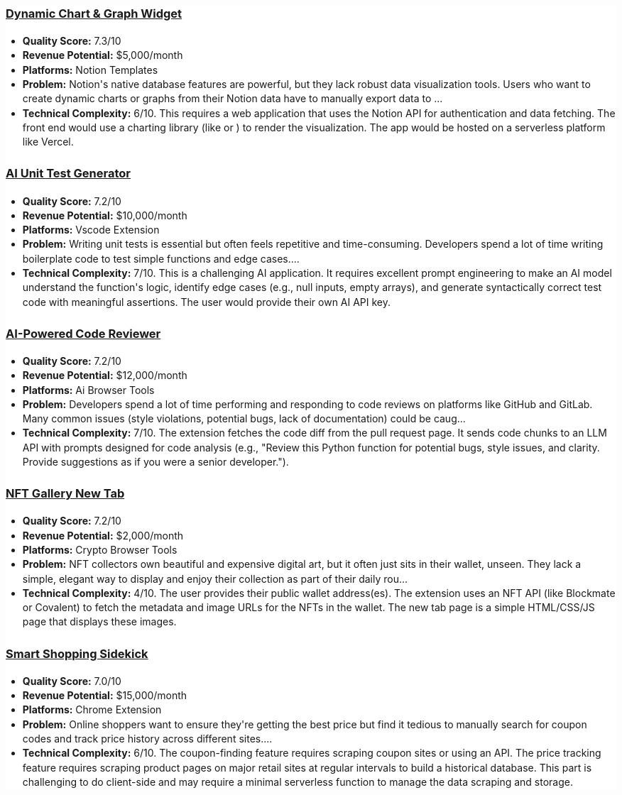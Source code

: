 ### [Dynamic Chart & Graph Widget](../../development-tools/dynamic-chart-graph-widget/)
- **Quality Score:** 7.3/10
- **Revenue Potential:** $5,000/month
- **Platforms:** Notion Templates
- **Problem:** Notion's native database features are powerful, but they lack robust data visualization tools. Users who want to create dynamic charts or graphs from their Notion data have to manually export data to ...
- **Technical Complexity:** 6/10. This requires a web application that uses the Notion API for authentication and data fetching. The front end would use a charting library (like or ) to render the visualization. The app would be hosted on a serverless platform like Vercel.

### [AI Unit Test Generator](../../development-tools/ai-unit-test-generator/)
- **Quality Score:** 7.2/10
- **Revenue Potential:** $10,000/month
- **Platforms:** Vscode Extension
- **Problem:** Writing unit tests is essential but often feels repetitive and time-consuming. Developers spend a lot of time writing boilerplate code to test simple functions and edge cases....
- **Technical Complexity:** 7/10. This is a challenging AI application. It requires excellent prompt engineering to make an AI model understand the function's logic, identify edge cases (e.g., null inputs, empty arrays), and generate syntactically correct test code with meaningful assertions. The user would provide their own AI API key.

### [AI-Powered Code Reviewer](../../development-tools/ai-powered-code-reviewer/)
- **Quality Score:** 7.2/10
- **Revenue Potential:** $12,000/month
- **Platforms:** Ai Browser Tools
- **Problem:** Developers spend a lot of time performing and responding to code reviews on platforms like GitHub and GitLab. Many common issues (style violations, potential bugs, lack of documentation) could be caug...
- **Technical Complexity:** 7/10. The extension fetches the code diff from the pull request page. It sends code chunks to an LLM API with prompts designed for code analysis (e.g., "Review this Python function for potential bugs, style issues, and clarity. Provide suggestions as if you were a senior developer.").

### [NFT Gallery New Tab](../../development-tools/nft-gallery-new-tab/)
- **Quality Score:** 7.2/10
- **Revenue Potential:** $2,000/month
- **Platforms:** Crypto Browser Tools
- **Problem:** NFT collectors own beautiful and expensive digital art, but it often just sits in their wallet, unseen. They lack a simple, elegant way to display and enjoy their collection as part of their daily rou...
- **Technical Complexity:** 4/10. The user provides their public wallet address(es). The extension uses an NFT API (like Blockmate or Covalent) to fetch the metadata and image URLs for the NFTs in the wallet. The new tab page is a simple HTML/CSS/JS page that displays these images.

### [Smart Shopping Sidekick](../../development-tools/smart-shopping-sidekick/)
- **Quality Score:** 7.0/10
- **Revenue Potential:** $15,000/month
- **Platforms:** Chrome Extension
- **Problem:** Online shoppers want to ensure they're getting the best price but find it tedious to manually search for coupon codes and track price history across different sites....
- **Technical Complexity:** 6/10. The coupon-finding feature requires scraping coupon sites or using an API. The price tracking feature requires scraping product pages on major retail sites at regular intervals to build a historical database. This part is challenging to do client-side and may require a minimal serverless function to manage the data scraping and storage.
